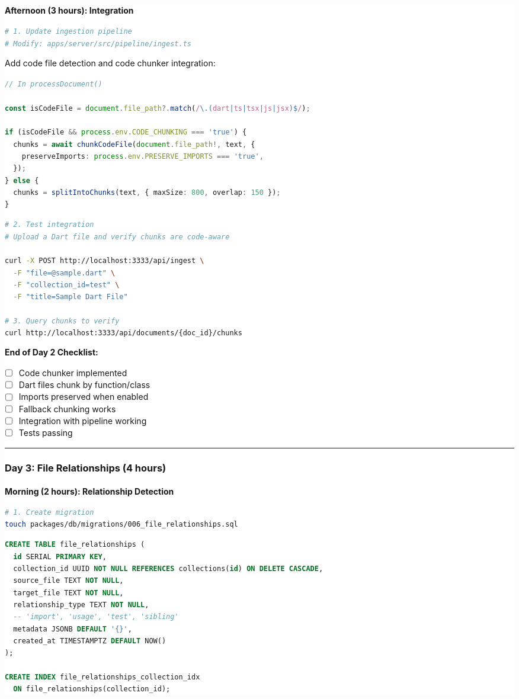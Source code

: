 **Afternoon (3 hours): Integration**

```bash
# 1. Update ingestion pipeline
# Modify: apps/server/src/pipeline/ingest.ts
```

Add code file detection and code chunker integration:

```typescript
// In processDocument()

const isCodeFile = document.file_path?.match(/\.(dart|ts|tsx|js|jsx)$/);

if (isCodeFile && process.env.CODE_CHUNKING === 'true') {
  chunks = await chunkCodeFile(document.file_path!, text, {
    preserveImports: process.env.PRESERVE_IMPORTS === 'true',
  });
} else {
  chunks = splitIntoChunks(text, { maxSize: 800, overlap: 150 });
}
```

```bash
# 2. Test integration
# Upload a Dart file and verify chunks are code-aware

curl -X POST http://localhost:3333/api/ingest \
  -F "file=@sample.dart" \
  -F "collection_id=test" \
  -F "title=Sample Dart File"

# 3. Query chunks to verify
curl http://localhost:3333/api/documents/{doc_id}/chunks
```

**End of Day 2 Checklist:**
- [ ] Code chunker implemented
- [ ] Dart files chunk by function/class
- [ ] Imports preserved when enabled
- [ ] Fallback chunking works
- [ ] Integration with pipeline working
- [ ] Tests passing

---

### Day 3: File Relationships (4 hours)

**Morning (2 hours): Relationship Detection**

```bash
# 1. Create migration
touch packages/db/migrations/006_file_relationships.sql
```

```sql
CREATE TABLE file_relationships (
  id SERIAL PRIMARY KEY,
  collection_id UUID NOT NULL REFERENCES collections(id) ON DELETE CASCADE,
  source_file TEXT NOT NULL,
  target_file TEXT NOT NULL,
  relationship_type TEXT NOT NULL,
  -- 'import', 'usage', 'test', 'sibling'
  metadata JSONB DEFAULT '{}',
  created_at TIMESTAMPTZ DEFAULT NOW()
);

CREATE INDEX file_relationships_collection_idx 
  ON file_relationships(collection_id);
```